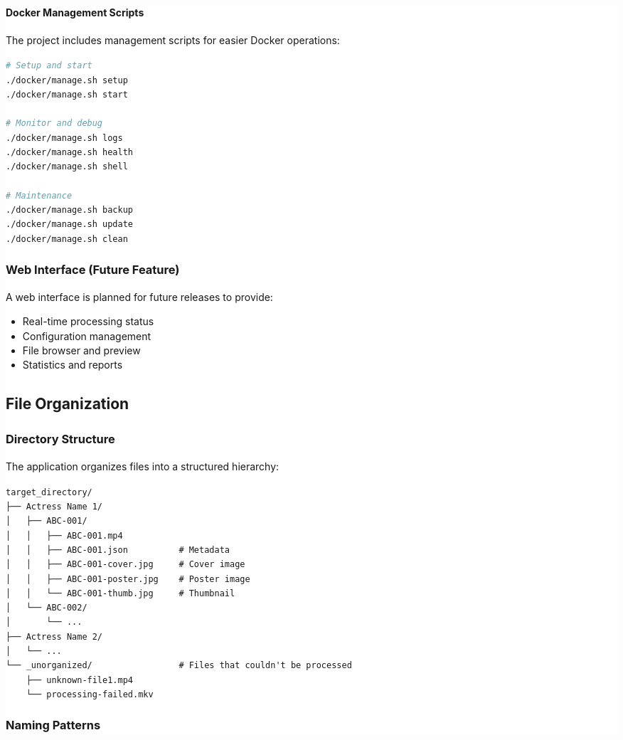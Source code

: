 #### Docker Management Scripts

The project includes management scripts for easier Docker operations:

```bash
# Setup and start
./docker/manage.sh setup
./docker/manage.sh start

# Monitor and debug
./docker/manage.sh logs
./docker/manage.sh health
./docker/manage.sh shell

# Maintenance
./docker/manage.sh backup
./docker/manage.sh update
./docker/manage.sh clean
```

### Web Interface (Future Feature)

A web interface is planned for future releases to provide:
- Real-time processing status
- Configuration management
- File browser and preview
- Statistics and reports

## File Organization

### Directory Structure

The application organizes files into a structured hierarchy:

```
target_directory/
├── Actress Name 1/
│   ├── ABC-001/
│   │   ├── ABC-001.mp4
│   │   ├── ABC-001.json          # Metadata
│   │   ├── ABC-001-cover.jpg     # Cover image
│   │   ├── ABC-001-poster.jpg    # Poster image
│   │   └── ABC-001-thumb.jpg     # Thumbnail
│   └── ABC-002/
│       └── ...
├── Actress Name 2/
│   └── ...
└── _unorganized/                 # Files that couldn't be processed
    ├── unknown-file1.mp4
    └── processing-failed.mkv
```

### Naming Patterns
